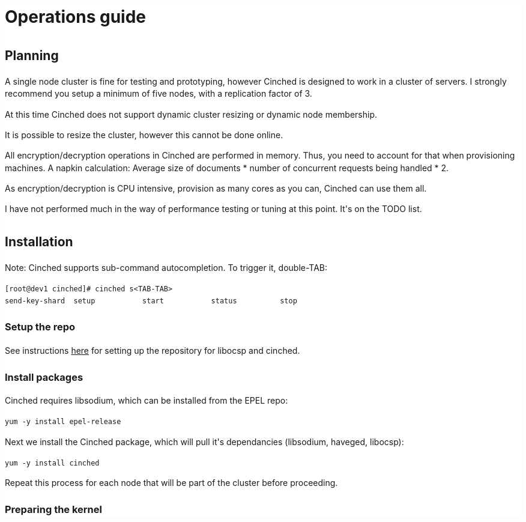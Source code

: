 # Operations guide

## Planning

A single node cluster is fine for testing and prototyping, however Cinched is designed to work in a cluster of servers. I strongly recommend you setup a minimum of five nodes, with a replication factor of 3.

At this time Cinched does not support dynamic cluster resizing or dynamic node membership.

It is possible to resize the cluster, however this cannot be done online.

All encryption/decryption operations in Cinched are performed in memory. Thus, you need to account for that when provisioning machines. A napkin calculation: Average size of documents * number of concurrent requests being handled * 2.

As encryption/decryption is CPU intensive, provision as many cores as you can, Cinched can use them all.

I have not performed much in the way of performance testing or tuning at this point. It's on the TODO list.

## Installation

Note: Cinched supports sub-command autocompletion. To trigger it, double-TAB:

```
[root@dev1 cinched]# cinched s<TAB-TAB>
send-key-shard  setup           start           status          stop
```

### Setup the repo

See instructions [here](http://www.control-alt-del.org/repo) for setting up the repository for libocsp and cinched.

### Install packages

Cinched requires libsodium, which can be installed from the EPEL repo:

```
yum -y install epel-release
```

Next we install the Cinched package, which will pull it's dependancies (libsodium, haveged, libocsp):

```
yum -y install cinched
```

Repeat this process for each node that will be part of the cluster before proceeding.

### Preparing the kernel
